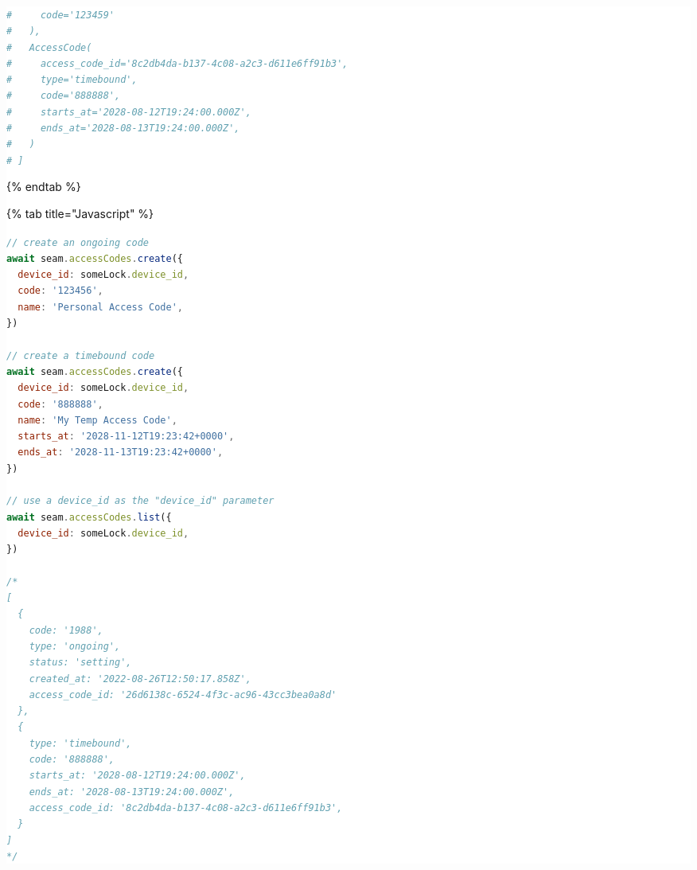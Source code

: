```python
#     code='123459'
#   ),
#   AccessCode(
#     access_code_id='8c2db4da-b137-4c08-a2c3-d611e6ff91b3',
#     type='timebound',
#     code='888888',
#     starts_at='2028-08-12T19:24:00.000Z',
#     ends_at='2028-08-13T19:24:00.000Z',
#   )
# ]

```

{% endtab %}

{% tab title="Javascript" %}

```javascript
// create an ongoing code
await seam.accessCodes.create({
  device_id: someLock.device_id,
  code: '123456',
  name: 'Personal Access Code',
})

// create a timebound code
await seam.accessCodes.create({
  device_id: someLock.device_id,
  code: '888888',
  name: 'My Temp Access Code',
  starts_at: '2028-11-12T19:23:42+0000',
  ends_at: '2028-11-13T19:23:42+0000',
})

// use a device_id as the "device_id" parameter
await seam.accessCodes.list({
  device_id: someLock.device_id,
})

/*
[
  {
    code: '1988',
    type: 'ongoing',
    status: 'setting',
    created_at: '2022-08-26T12:50:17.858Z',
    access_code_id: '26d6138c-6524-4f3c-ac96-43cc3bea0a8d'
  },
  {
    type: 'timebound',
    code: '888888',
    starts_at: '2028-08-12T19:24:00.000Z',
    ends_at: '2028-08-13T19:24:00.000Z',
    access_code_id: '8c2db4da-b137-4c08-a2c3-d611e6ff91b3',
  }
]
*/
```
